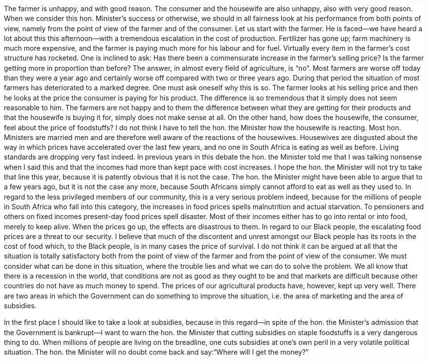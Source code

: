 <p>The farmer is unhappy, and with good reason. The consumer and the housewife are also unhappy, also with very good reason. When we consider this hon. Minister&#x2019;s success or otherwise, we should in all fairness look at his performance from both points of view, namely from the point of view of the farmer and of the consumer. Let us start with the farmer. He is faced&#x2014;we have heard a lot about this this afternoon&#x2014;with a tremendous escalation in the cost of production. Fertilizer has gone up; farm machinery is much more expensive, and the farmer is paying much more for his labour and for fuel. Virtually every item in the farmer&#x2019;s cost structure has rocketed. One is inclined to ask: Has there been a commensurate increase in the farmer&#x2019;s selling price&#x003F; Is the farmer getting more in proportion than before&#x003F; The answer, in almost every field of agriculture, is &#x201C;no&#x201D;. Most farmers are worse off today than they were a year ago and certainly worse off compared with two or three years ago. During that period the situation of most farmers has deteriorated to a marked degree. One must ask oneself why this is so. The farmer looks at his selling price and then he looks at the price the consumer is paying for his product. The difference is so tremendous that it simply does not seem reasonable to him. The farmers are not happy and to them the difference between what they are getting for their products and that the housewife is buying it for, simply does not make sense at all. On the other hand, how does the housewife, the consumer, feel about the price of foodstuffs&#x003F; I do not think I have to tell the hon. the Minister how the housewife is reacting. Most hon. Ministers are married men and are therefore well aware of the reactions of the housewives. Housewives are disgusted about the way in which prices have accelerated over the last few years, and no one in South Africa is eating as well as before. Living standards are dropping very fast indeed. In previous years in this debate the hon. the Minister told me that I was talking nonsense when I said this and that the incomes had more than kept pace with cost increases. I hope the hon. the Minister will not try to take that line this year, because it is patently obvious that it is not the case. The hon. the Minister might have been able to argue that to a few years ago, but it is not the case any more, because South Africans simply cannot afford to eat as well as they used to. In regard to the less privileged members of our community, this is a very serious problem indeed, because for the <span class="col_8149-8150" refersTo="page_0036"/>millions of people in South Africa who fall into this category, the increases in food prices spells malnutrition and actual starvation. To pensioners and others on fixed incomes present-day food prices spell disaster. Most of their incomes either has to go into rental or into food, merely to keep alive. When the prices go up, the effects are disastrous to them. In regard to our Black people, the escalating food prices are a threat to our security. I believe that much of the discontent and unrest amongst our Black people has its roots in the cost of food which, to the Black people, is in many cases the price of survival. I do not think it can be argued at all that the situation is totally satisfactory both from the point of view of the farmer and from the point of view of the consumer. We must consider what can be done in this situation, where the trouble lies and what we can do to solve the problem. We all know that there is a recession in the world, that conditions are not as good as they ought to be and that markets are difficult because other countries do not have as much money to spend. The prices of our agricultural products have, however, kept up very well. There are two areas in which the Government can do something to improve the situation, i.e. the area of marketing and the area of subsidies.</p>

<p>In the first place I should like to take a look at subsidies, because in this regard&#x2014;in spite of the hon. the Minister&#x2019;s admission that the Government is bankrupt&#x2014;I want to warn the hon. the Minister that cutting subsidies on staple foodstuffs is a very dangerous thing to do. When millions of people are living on the breadline, one cuts subsidies at one&#x2019;s own peril in a very volatile political situation. The hon. the Minister will no doubt come back and say:&#x201C;Where will I get the money&#x003F;&#x201D;</p>

</speech>

<speech by="#hon_member">
